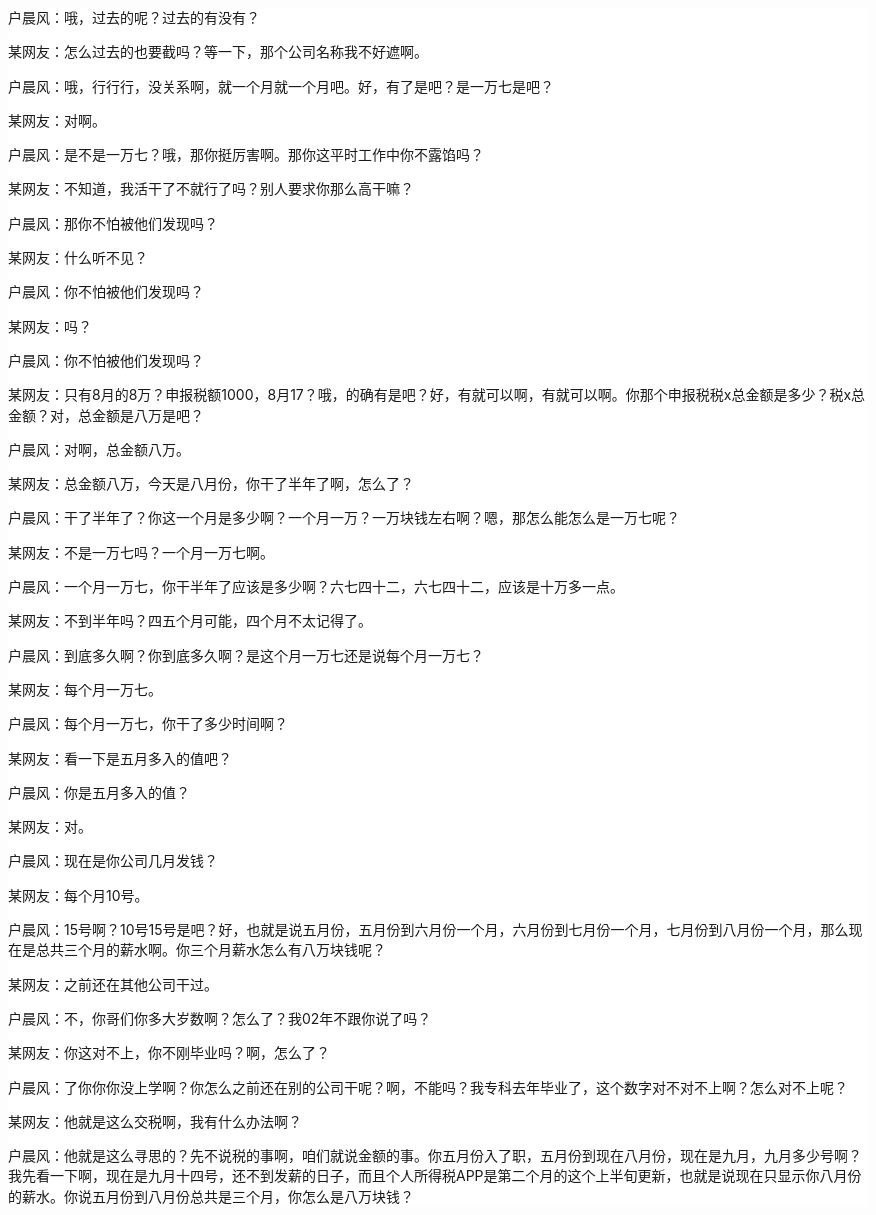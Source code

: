 户晨风：哦，过去的呢？过去的有没有？

某网友：怎么过去的也要截吗？等一下，那个公司名称我不好遮啊。

户晨风：哦，行行行，没关系啊，就一个月就一个月吧。好，有了是吧？是一万七是吧？

某网友：对啊。

户晨风：是不是一万七？哦，那你挺厉害啊。那你这平时工作中你不露馅吗？

某网友：不知道，我活干了不就行了吗？别人要求你那么高干嘛？

户晨风：那你不怕被他们发现吗？

某网友：什么听不见？

户晨风：你不怕被他们发现吗？

某网友：吗？

户晨风：你不怕被他们发现吗？

某网友：只有8月的8万？申报税额1000，8月17？哦，的确有是吧？好，有就可以啊，有就可以啊。你那个申报税税x总金额是多少？税x总金额？对，总金额是八万是吧？

户晨风：对啊，总金额八万。

某网友：总金额八万，今天是八月份，你干了半年了啊，怎么了？

户晨风：干了半年了？你这一个月是多少啊？一个月一万？一万块钱左右啊？嗯，那怎么能怎么是一万七呢？

某网友：不是一万七吗？一个月一万七啊。

户晨风：一个月一万七，你干半年了应该是多少啊？六七四十二，六七四十二，应该是十万多一点。

某网友：不到半年吗？四五个月可能，四个月不太记得了。

户晨风：到底多久啊？你到底多久啊？是这个月一万七还是说每个月一万七？

某网友：每个月一万七。

户晨风：每个月一万七，你干了多少时间啊？

某网友：看一下是五月多入的值吧？

户晨风：你是五月多入的值？

某网友：对。

户晨风：现在是你公司几月发钱？

某网友：每个月10号。

户晨风：15号啊？10号15号是吧？好，也就是说五月份，五月份到六月份一个月，六月份到七月份一个月，七月份到八月份一个月，那么现在是总共三个月的薪水啊。你三个月薪水怎么有八万块钱呢？

某网友：之前还在其他公司干过。

户晨风：不，你哥们你多大岁数啊？怎么了？我02年不跟你说了吗？

某网友：你这对不上，你不刚毕业吗？啊，怎么了？

户晨风：了你你你没上学啊？你怎么之前还在别的公司干呢？啊，不能吗？我专科去年毕业了，这个数字对不对不上啊？怎么对不上呢？

某网友：他就是这么交税啊，我有什么办法啊？

户晨风：他就是这么寻思的？先不说税的事啊，咱们就说金额的事。你五月份入了职，五月份到现在八月份，现在是九月，九月多少号啊？我先看一下啊，现在是九月十四号，还不到发薪的日子，而且个人所得税APP是第二个月的这个上半旬更新，也就是说现在只显示你八月份的薪水。你说五月份到八月份总共是三个月，你怎么是八万块钱？
